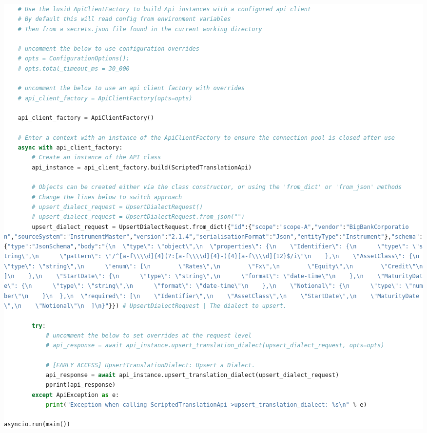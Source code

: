 ```python
    # Use the lusid ApiClientFactory to build Api instances with a configured api client
    # By default this will read config from environment variables
    # Then from a secrets.json file found in the current working directory

    # uncomment the below to use configuration overrides
    # opts = ConfigurationOptions();
    # opts.total_timeout_ms = 30_000

    # uncomment the below to use an api client factory with overrides
    # api_client_factory = ApiClientFactory(opts=opts)

    api_client_factory = ApiClientFactory()

    # Enter a context with an instance of the ApiClientFactory to ensure the connection pool is closed after use
    async with api_client_factory:
        # Create an instance of the API class
        api_instance = api_client_factory.build(ScriptedTranslationApi)

        # Objects can be created either via the class constructor, or using the 'from_dict' or 'from_json' methods
        # Change the lines below to switch approach
        # upsert_dialect_request = UpsertDialectRequest()
        # upsert_dialect_request = UpsertDialectRequest.from_json("")
        upsert_dialect_request = UpsertDialectRequest.from_dict({"id":{"scope":"scope-A","vendor":"BigBankCorporation","sourceSystem":"InstrumentMaster","version":"2.1.4","serialisationFormat":"Json","entityType":"Instrument"},"schema":{"type":"JsonSchema","body":"{\n  \"type\": \"object\",\n  \"properties\": {\n    \"Identifier\": {\n      \"type\": \"string\",\n      \"pattern\": \"/^[a-f\\\\d]{4}(?:[a-f\\\\d]{4}-){4}[a-f\\\\d]{12}$/i\"\n    },\n    \"AssetClass\": {\n      \"type\": \"string\",\n      \"enum\": [\n        \"Rates\",\n        \"Fx\",\n        \"Equity\",\n        \"Credit\"\n      ]\n    },\n    \"StartDate\": {\n      \"type\": \"string\",\n      \"format\": \"date-time\"\n    },\n    \"MaturityDate\": {\n      \"type\": \"string\",\n      \"format\": \"date-time\"\n    },\n    \"Notional\": {\n      \"type\": \"number\"\n    }\n  },\n  \"required\": [\n    \"Identifier\",\n    \"AssetClass\",\n    \"StartDate\",\n    \"MaturityDate\",\n    \"Notional\"\n  ]\n}"}}) # UpsertDialectRequest | The dialect to upsert.

        try:
            # uncomment the below to set overrides at the request level
            # api_response = await api_instance.upsert_translation_dialect(upsert_dialect_request, opts=opts)

            # [EARLY ACCESS] UpsertTranslationDialect: Upsert a Dialect.
            api_response = await api_instance.upsert_translation_dialect(upsert_dialect_request)
            pprint(api_response)
        except ApiException as e:
            print("Exception when calling ScriptedTranslationApi->upsert_translation_dialect: %s\n" % e)

asyncio.run(main())
```
